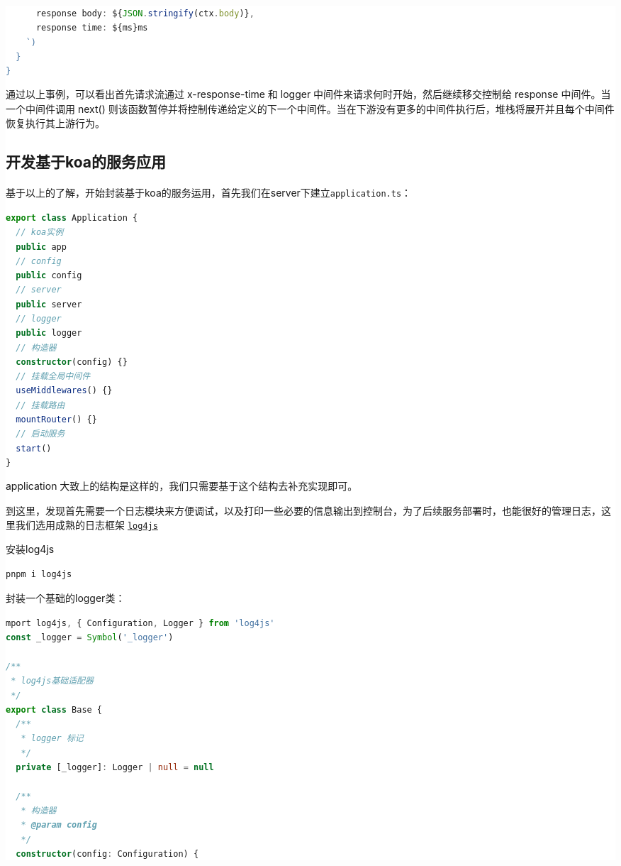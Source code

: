 ```typescript
      response body: ${JSON.stringify(ctx.body)},
      response time: ${ms}ms
    `)
  }
}

```

通过以上事例，可以看出首先请求流通过 x-response-time 和 logger 中间件来请求何时开始，然后继续移交控制给 response 中间件。当一个中间件调用 next() 则该函数暂停并将控制传递给定义的下一个中间件。当在下游没有更多的中间件执行后，堆栈将展开并且每个中间件恢复执行其上游行为。

## 开发基于koa的服务应用

基于以上的了解，开始封装基于koa的服务运用，首先我们在server下建立`application.ts`：

```typescript
export class Application {
  // koa实例
  public app
  // config
  public config
  // server 
  public server
  // logger
  public logger
  // 构造器
  constructor(config) {}
  // 挂载全局中间件
  useMiddlewares() {}
  // 挂载路由
  mountRouter() {}
  // 启动服务
  start()
} 
```

application 大致上的结构是这样的，我们只需要基于这个结构去补充实现即可。

到这里，发现首先需要一个日志模块来方便调试，以及打印一些必要的信息输出到控制台，为了后续服务部署时，也能很好的管理日志，这里我们选用成熟的日志框架 [`log4js`](https://github.com/log4js-node/log4js-node)

安装log4js

```bash
pnpm i log4js
```

封装一个基础的logger类：

```typescript
mport log4js, { Configuration, Logger } from 'log4js'
const _logger = Symbol('_logger')

/**
 * log4js基础适配器
 */
export class Base {
  /**
   * logger 标记
   */
  private [_logger]: Logger | null = null

  /**
   * 构造器
   * @param config 
   */
  constructor(config: Configuration) {
```